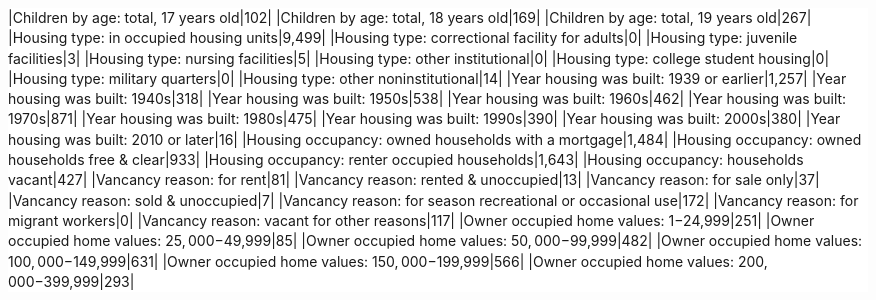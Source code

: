 |Children by age: total, 17 years old|102|
|Children by age: total, 18 years old|169|
|Children by age: total, 19 years old|267|
|Housing type: in occupied housing units|9,499|
|Housing type: correctional facility for adults|0|
|Housing type: juvenile facilities|3|
|Housing type: nursing facilities|5|
|Housing type: other institutional|0|
|Housing type: college student housing|0|
|Housing type: military quarters|0|
|Housing type: other noninstitutional|14|
|Year housing was built: 1939 or earlier|1,257|
|Year housing was built: 1940s|318|
|Year housing was built: 1950s|538|
|Year housing was built: 1960s|462|
|Year housing was built: 1970s|871|
|Year housing was built: 1980s|475|
|Year housing was built: 1990s|390|
|Year housing was built: 2000s|380|
|Year housing was built: 2010 or later|16|
|Housing occupancy: owned households with a mortgage|1,484|
|Housing occupancy: owned households free & clear|933|
|Housing occupancy: renter occupied households|1,643|
|Housing occupancy: households vacant|427|
|Vancancy reason: for rent|81|
|Vancancy reason: rented & unoccupied|13|
|Vancancy reason: for sale only|37|
|Vancancy reason: sold & unoccupied|7|
|Vancancy reason: for season recreational or occasional use|172|
|Vancancy reason: for migrant workers|0|
|Vancancy reason: vacant for other reasons|117|
|Owner occupied home values: $1-$24,999|251|
|Owner occupied home values: $25,000-$49,999|85|
|Owner occupied home values: $50,000-$99,999|482|
|Owner occupied home values: $100,000-$149,999|631|
|Owner occupied home values: $150,000-$199,999|566|
|Owner occupied home values: $200,000-$399,999|293|